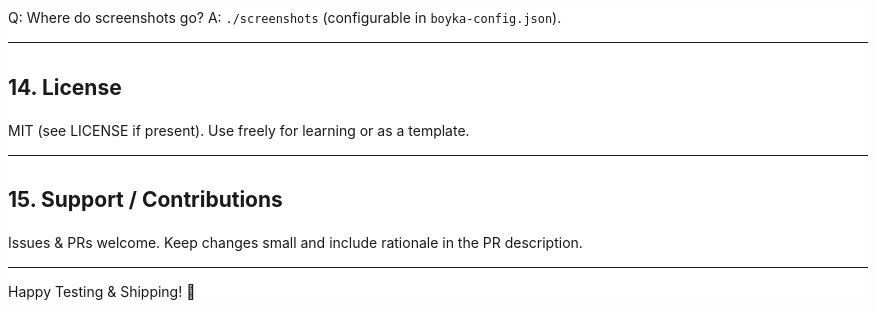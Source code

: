 Q: Where do screenshots go?
A: `./screenshots` (configurable in `boyka-config.json`).

---

## 14. License

MIT (see LICENSE if present). Use freely for learning or as a template.

---

## 15. Support / Contributions

Issues & PRs welcome. Keep changes small and include rationale in the PR description.

---

Happy Testing & Shipping! 🚀
